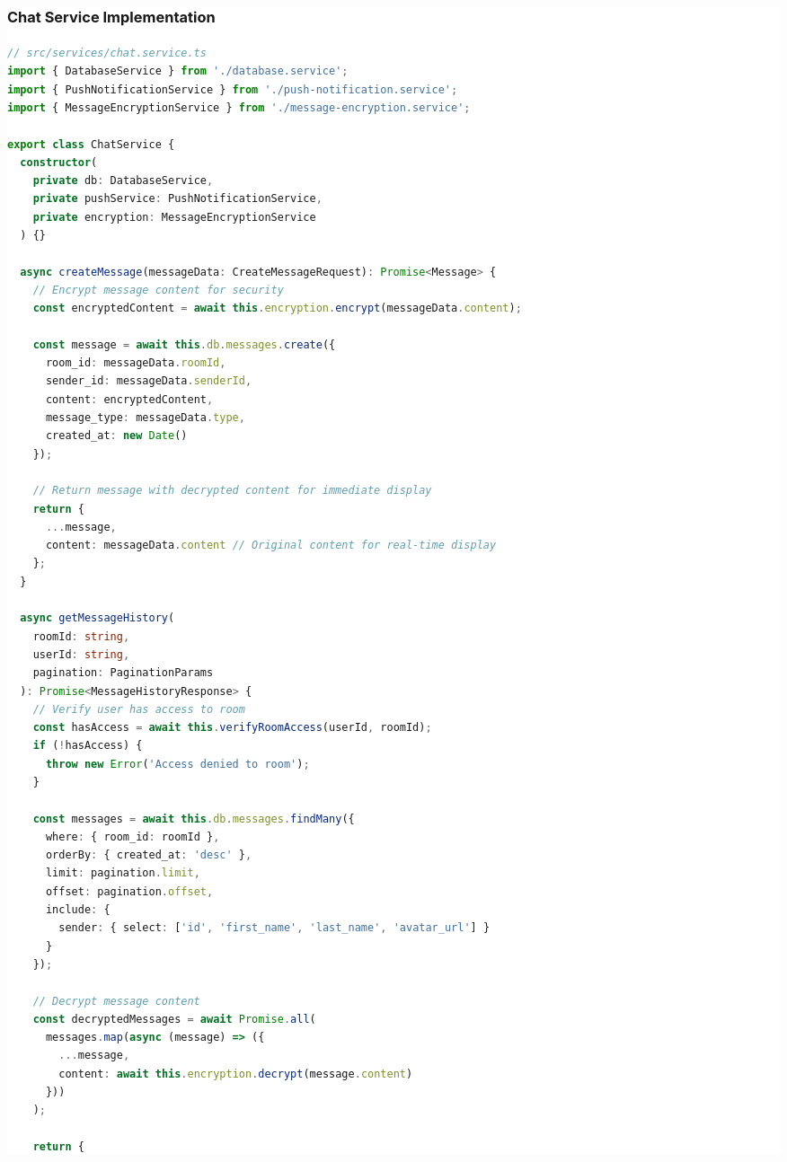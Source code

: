 ### Chat Service Implementation
```typescript
// src/services/chat.service.ts
import { DatabaseService } from './database.service';
import { PushNotificationService } from './push-notification.service';
import { MessageEncryptionService } from './message-encryption.service';

export class ChatService {
  constructor(
    private db: DatabaseService,
    private pushService: PushNotificationService,
    private encryption: MessageEncryptionService
  ) {}

  async createMessage(messageData: CreateMessageRequest): Promise<Message> {
    // Encrypt message content for security
    const encryptedContent = await this.encryption.encrypt(messageData.content);
    
    const message = await this.db.messages.create({
      room_id: messageData.roomId,
      sender_id: messageData.senderId,
      content: encryptedContent,
      message_type: messageData.type,
      created_at: new Date()
    });

    // Return message with decrypted content for immediate display
    return {
      ...message,
      content: messageData.content // Original content for real-time display
    };
  }

  async getMessageHistory(
    roomId: string, 
    userId: string, 
    pagination: PaginationParams
  ): Promise<MessageHistoryResponse> {
    // Verify user has access to room
    const hasAccess = await this.verifyRoomAccess(userId, roomId);
    if (!hasAccess) {
      throw new Error('Access denied to room');
    }

    const messages = await this.db.messages.findMany({
      where: { room_id: roomId },
      orderBy: { created_at: 'desc' },
      limit: pagination.limit,
      offset: pagination.offset,
      include: {
        sender: { select: ['id', 'first_name', 'last_name', 'avatar_url'] }
      }
    });

    // Decrypt message content
    const decryptedMessages = await Promise.all(
      messages.map(async (message) => ({
        ...message,
        content: await this.encryption.decrypt(message.content)
      }))
    );

    return {
```